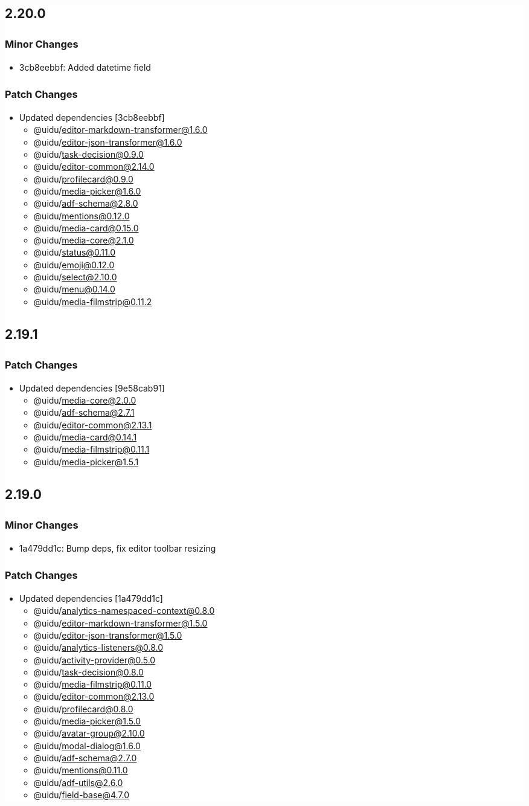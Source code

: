 ## 2.20.0

### Minor Changes

- 3cb8eebbf: Added datetime field

### Patch Changes

- Updated dependencies [3cb8eebbf]
  - @uidu/editor-markdown-transformer@1.6.0
  - @uidu/editor-json-transformer@1.6.0
  - @uidu/task-decision@0.9.0
  - @uidu/editor-common@2.14.0
  - @uidu/profilecard@0.9.0
  - @uidu/media-picker@1.6.0
  - @uidu/adf-schema@2.8.0
  - @uidu/mentions@0.12.0
  - @uidu/media-card@0.15.0
  - @uidu/media-core@2.1.0
  - @uidu/status@0.11.0
  - @uidu/emoji@0.12.0
  - @uidu/select@2.10.0
  - @uidu/menu@0.14.0
  - @uidu/media-filmstrip@0.11.2

## 2.19.1

### Patch Changes

- Updated dependencies [9e58cab91]
  - @uidu/media-core@2.0.0
  - @uidu/adf-schema@2.7.1
  - @uidu/editor-common@2.13.1
  - @uidu/media-card@0.14.1
  - @uidu/media-filmstrip@0.11.1
  - @uidu/media-picker@1.5.1

## 2.19.0

### Minor Changes

- 1a479dd1c: Bump deps, fix editor toolbar resizing

### Patch Changes

- Updated dependencies [1a479dd1c]
  - @uidu/analytics-namespaced-context@0.8.0
  - @uidu/editor-markdown-transformer@1.5.0
  - @uidu/editor-json-transformer@1.5.0
  - @uidu/analytics-listeners@0.8.0
  - @uidu/activity-provider@0.5.0
  - @uidu/task-decision@0.8.0
  - @uidu/media-filmstrip@0.11.0
  - @uidu/editor-common@2.13.0
  - @uidu/profilecard@0.8.0
  - @uidu/media-picker@1.5.0
  - @uidu/avatar-group@2.10.0
  - @uidu/modal-dialog@1.6.0
  - @uidu/adf-schema@2.7.0
  - @uidu/mentions@0.11.0
  - @uidu/adf-utils@2.6.0
  - @uidu/field-base@4.7.0
